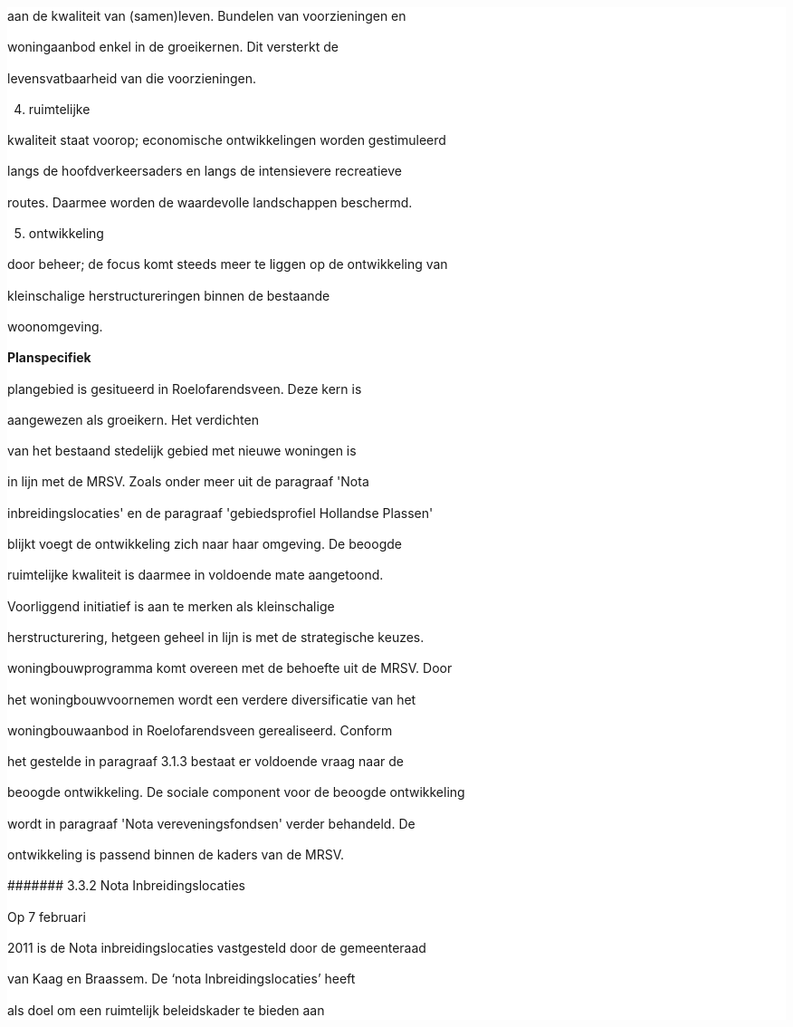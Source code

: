 aan de kwaliteit van (samen)leven. Bundelen van voorzieningen en

woningaanbod enkel in de groeikernen. Dit versterkt de

levensvatbaarheid van die voorzieningen.

4. ruimtelijke

kwaliteit staat voorop; economische ontwikkelingen worden gestimuleerd

langs de hoofdverkeersaders en langs de intensievere recreatieve

routes. Daarmee worden de waardevolle landschappen beschermd.

5. ontwikkeling

door beheer; de focus komt steeds meer te liggen op de ontwikkeling van

kleinschalige herstructureringen binnen de bestaande

woonomgeving.

**Planspecifiek**

plangebied is gesitueerd in Roelofarendsveen. Deze kern is

aangewezen als groeikern. Het verdichten

van het bestaand stedelijk gebied met nieuwe woningen is

in lijn met de MRSV. Zoals onder meer uit de paragraaf 'Nota

inbreidingslocaties' en de paragraaf 'gebiedsprofiel Hollandse Plassen'

blijkt voegt de ontwikkeling zich naar haar omgeving. De beoogde

ruimtelijke kwaliteit is daarmee in voldoende mate aangetoond.

Voorliggend initiatief is aan te merken als kleinschalige

herstructurering, hetgeen geheel in lijn is met de strategische keuzes.

woningbouwprogramma komt overeen met de behoefte uit de MRSV. Door

het woningbouwvoornemen wordt een verdere diversificatie van het

woningbouwaanbod in Roelofarendsveen gerealiseerd. Conform

het gestelde in paragraaf 3\.1\.3 bestaat er voldoende vraag naar de

beoogde ontwikkeling. De sociale component voor de beoogde ontwikkeling

wordt in paragraaf 'Nota vereveningsfondsen' verder behandeld. De

ontwikkeling is passend binnen de kaders van de MRSV.

####### 3\.3\.2 Nota Inbreidingslocaties

Op 7 februari

2011 is de Nota inbreidingslocaties vastgesteld door de gemeenteraad

van Kaag en Braassem. De ‘nota Inbreidingslocaties’ heeft

als doel om een ruimtelijk beleidskader te bieden aan
